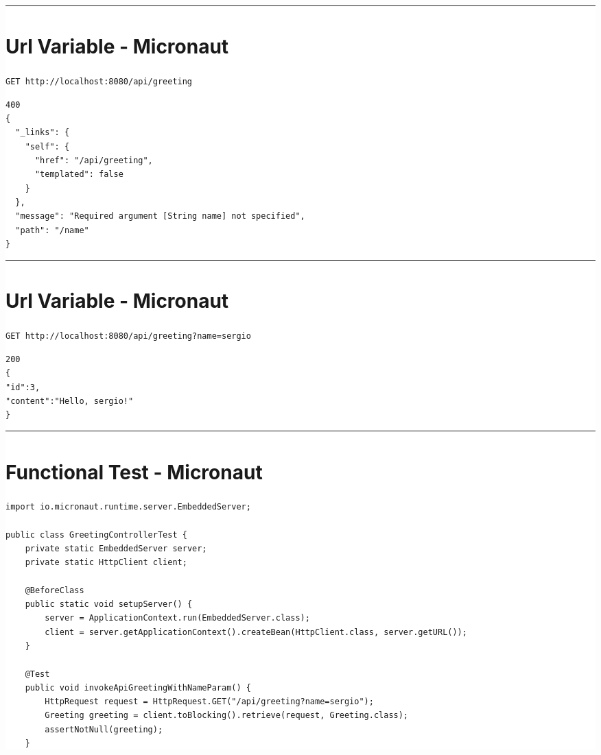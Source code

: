 ----

# Url Variable - Micronaut

```
GET http://localhost:8080/api/greeting
```

```
400 
{
  "_links": {
    "self": {
      "href": "/api/greeting",
      "templated": false
    }
  },
  "message": "Required argument [String name] not specified",
  "path": "/name"
}
```

----

# Url Variable - Micronaut

```
GET http://localhost:8080/api/greeting?name=sergio
```

```
200 
{
"id":3,
"content":"Hello, sergio!"
}
```

----

# Functional Test - Micronaut

```
import io.micronaut.runtime.server.EmbeddedServer;

public class GreetingControllerTest {
    private static EmbeddedServer server;
    private static HttpClient client;

    @BeforeClass
    public static void setupServer() {
        server = ApplicationContext.run(EmbeddedServer.class);
        client = server.getApplicationContext().createBean(HttpClient.class, server.getURL());
    }

    @Test
    public void invokeApiGreetingWithNameParam() {
        HttpRequest request = HttpRequest.GET("/api/greeting?name=sergio");
        Greeting greeting = client.toBlocking().retrieve(request, Greeting.class);
        assertNotNull(greeting);
    }
```
